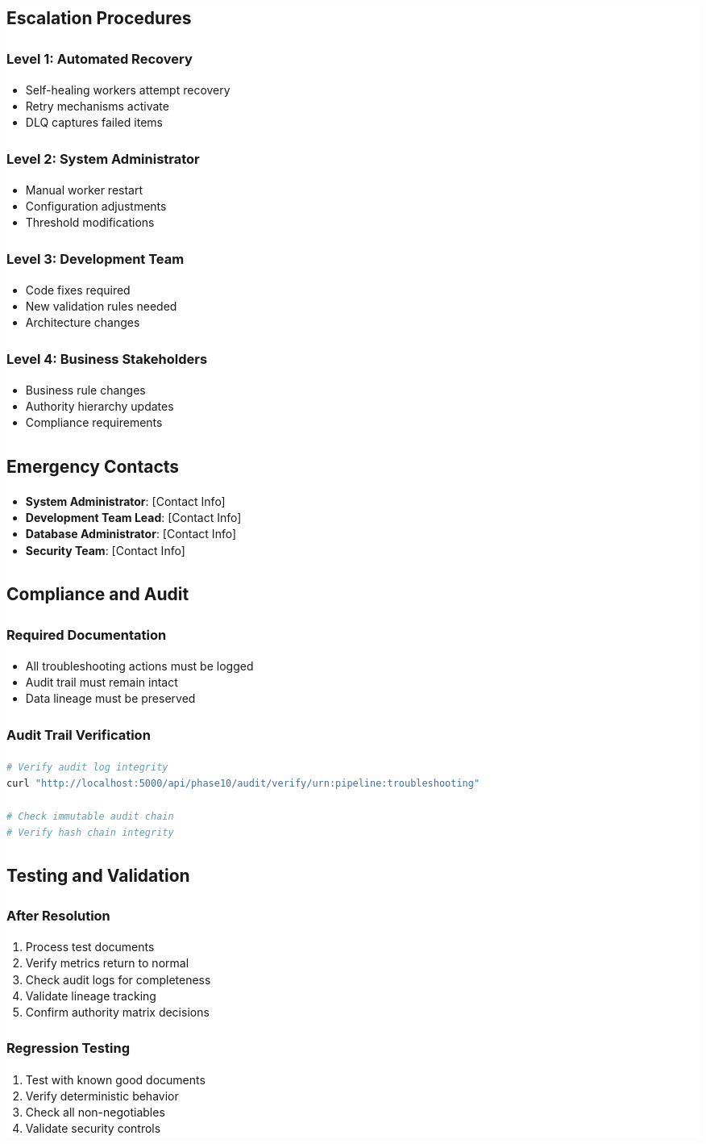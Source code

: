 ## Escalation Procedures

### Level 1: Automated Recovery
- Self-healing workers attempt recovery
- Retry mechanisms activate
- DLQ captures failed items

### Level 2: System Administrator
- Manual worker restart
- Configuration adjustments
- Threshold modifications

### Level 3: Development Team
- Code fixes required
- New validation rules needed
- Architecture changes

### Level 4: Business Stakeholders
- Business rule changes
- Authority hierarchy updates
- Compliance requirements

## Emergency Contacts

- **System Administrator**: [Contact Info]
- **Development Team Lead**: [Contact Info]
- **Database Administrator**: [Contact Info]
- **Security Team**: [Contact Info]

## Compliance and Audit

### Required Documentation
- All troubleshooting actions must be logged
- Audit trail must remain intact
- Data lineage must be preserved

### Audit Trail Verification
```bash
# Verify audit log integrity
curl "http://localhost:5000/api/phase10/audit/verify/urn:pipeline:troubleshooting"

# Check immutable audit chain
# Verify hash chain integrity
```

## Testing and Validation

### After Resolution
1. Process test documents
2. Verify metrics return to normal
3. Check audit logs for completeness
4. Validate lineage tracking
5. Confirm authority matrix decisions

### Regression Testing
1. Test with known good documents
2. Verify deterministic behavior
3. Check all non-negotiables
4. Validate security controls